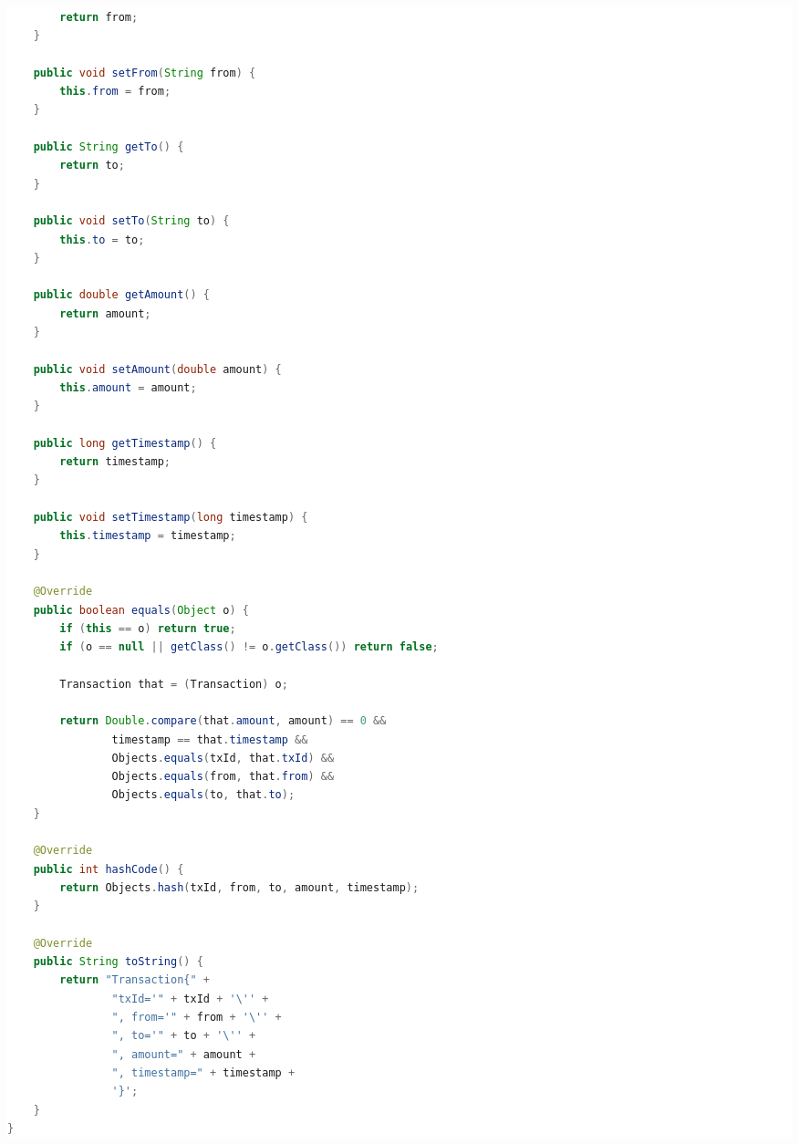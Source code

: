 ```java
        return from;
    }

    public void setFrom(String from) {
        this.from = from;
    }

    public String getTo() {
        return to;
    }

    public void setTo(String to) {
        this.to = to;
    }

    public double getAmount() {
        return amount;
    }

    public void setAmount(double amount) {
        this.amount = amount;
    }

    public long getTimestamp() {
        return timestamp;
    }

    public void setTimestamp(long timestamp) {
        this.timestamp = timestamp;
    }

    @Override
    public boolean equals(Object o) {
        if (this == o) return true;
        if (o == null || getClass() != o.getClass()) return false;

        Transaction that = (Transaction) o;

        return Double.compare(that.amount, amount) == 0 &&
                timestamp == that.timestamp &&
                Objects.equals(txId, that.txId) &&
                Objects.equals(from, that.from) &&
                Objects.equals(to, that.to);
    }

    @Override
    public int hashCode() {
        return Objects.hash(txId, from, to, amount, timestamp);
    }

    @Override
    public String toString() {
        return "Transaction{" +
                "txId='" + txId + '\'' +
                ", from='" + from + '\'' +
                ", to='" + to + '\'' +
                ", amount=" + amount +
                ", timestamp=" + timestamp +
                '}';
    }
}
```
